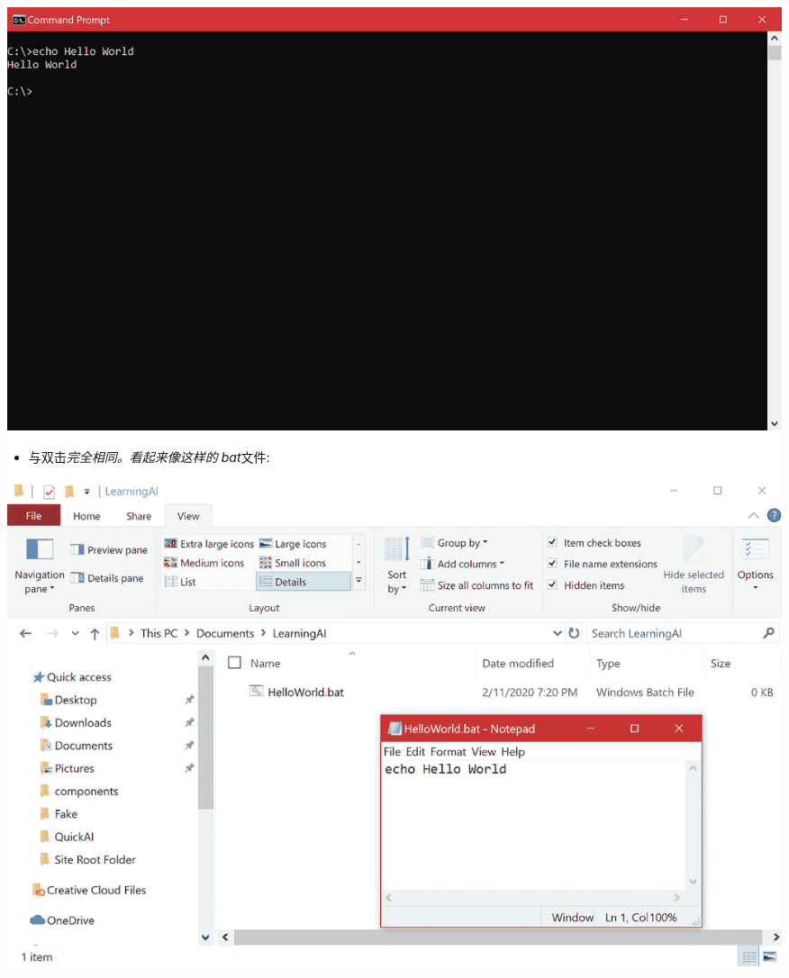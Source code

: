 ![](img/741362f0ea2a09d36d7afd69dd386119.png)

*   与双击*完全相同。看起来像这样的 bat*文件:

![](img/74e32016ef756630d2e7ba56242d11a7.png)
